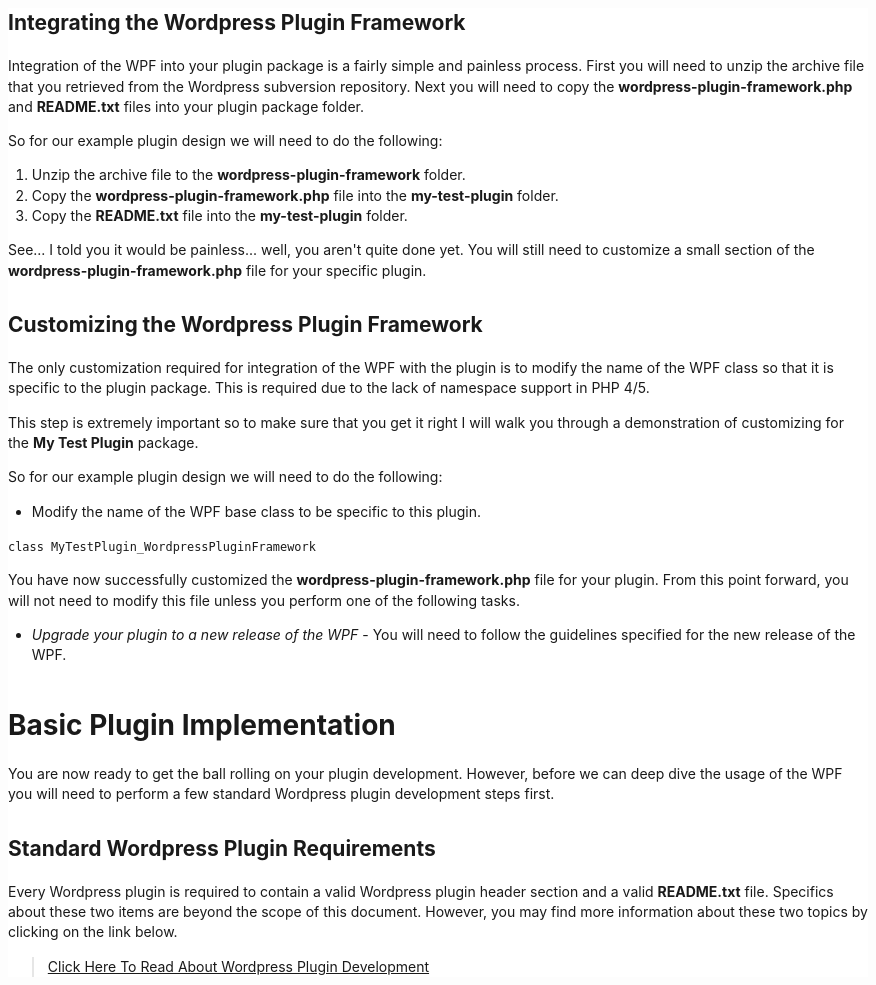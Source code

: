 ## Integrating the Wordpress Plugin Framework ##

Integration of the WPF into your plugin package is a fairly simple and painless process. First you will need to unzip the archive file that you retrieved from the Wordpress subversion repository. Next you will need to copy the **wordpress-plugin-framework.php** and **README.txt** files into your plugin package folder.

So for our example plugin design we will need to do the following:
  1. Unzip the archive file to the **wordpress-plugin-framework** folder.
  1. Copy the **wordpress-plugin-framework.php** file into the **my-test-plugin** folder.
  1. Copy the **README.txt** file into the **my-test-plugin** folder.

See... I told you it would be painless... well, you aren't quite done yet. You will still need to customize a small section of the **wordpress-plugin-framework.php** file for your specific plugin.

## Customizing the Wordpress Plugin Framework ##

The only customization required for integration of the WPF with the plugin is to modify the name of the WPF class so that it is specific to the plugin package. This is required due to the lack of namespace support in PHP 4/5.

This step is extremely important so to make sure that you get it right I will walk you through a demonstration of customizing for the **My Test Plugin** package.

So for our example plugin design we will need to do the following:
  * Modify the name of the WPF base class to be specific to this plugin.

```
class MyTestPlugin_WordpressPluginFramework
```

You have now successfully customized the **wordpress-plugin-framework.php** file for your plugin. From this point forward, you will not need to modify this file unless you perform one of the following tasks.

  * _Upgrade your plugin to a new release of the WPF_ - You will need to follow the guidelines specified for the new release of the WPF.




# Basic Plugin Implementation #

You are now ready to get the ball rolling on your plugin development. However, before we can deep dive the usage of the WPF you will need to perform a few standard Wordpress plugin development steps first.

## Standard Wordpress Plugin Requirements ##

Every Wordpress plugin is required to contain a valid Wordpress plugin header section and a valid **README.txt** file. Specifics about these two items are beyond the scope of this document. However, you may find more information about these two topics by clicking on the link below.

> [Click Here To Read About Wordpress Plugin Development](http://codex.wordpress.org/Writing_a_Plugin)
